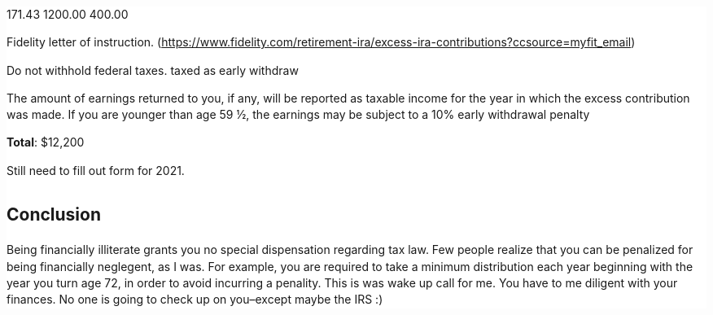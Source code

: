 171.43
1200.00
400.00

Fidelity letter of instruction. (https://www.fidelity.com/retirement-ira/excess-ira-contributions?ccsource=myfit_email)

Do not withhold federal taxes. taxed as early withdraw

The amount of earnings returned to you, if any, will be reported as taxable income for the year in which the excess contribution was made. If you are younger than age 59 ½, the earnings may be subject to a 10% early withdrawal penalty

**Total**: $12,200

Still need to fill out form for 2021.

## Conclusion

Being financially illiterate grants you no special dispensation regarding tax law. Few people realize that you can be penalized for being financially neglegent, as I was. For example, you are required to take a minimum distribution each year beginning with the year you turn age 72, in order to avoid incurring a penality. This is was wake up call for me. You have to me diligent with your finances. No one is going to check up on you–except maybe the IRS :)
